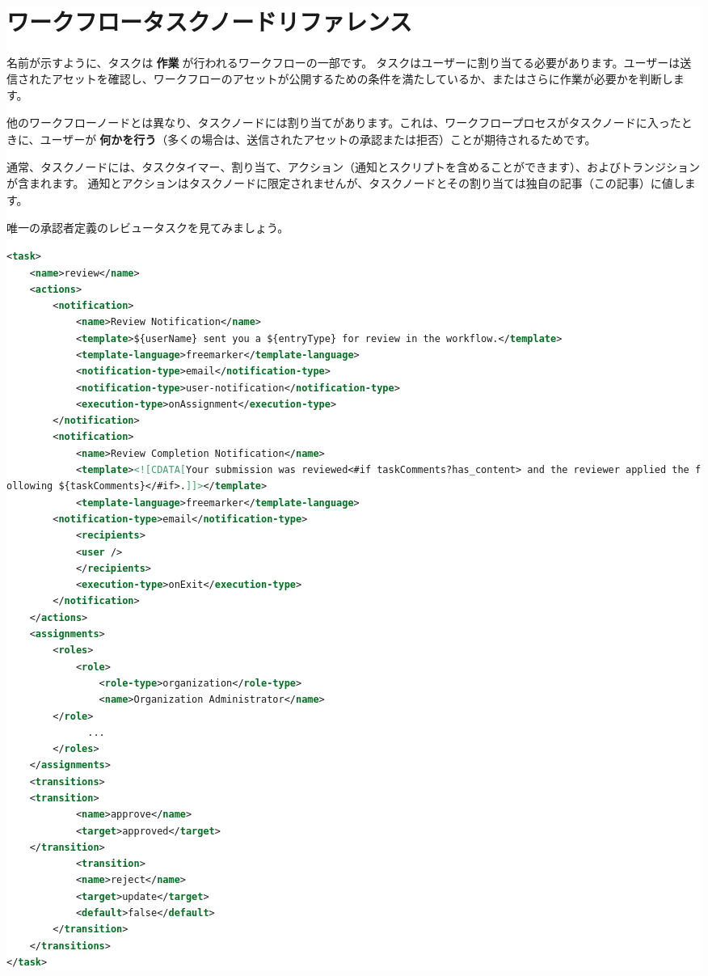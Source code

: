 # ワークフロータスクノードリファレンス

名前が示すように、タスクは **作業** が行われるワークフローの一部です。 タスクはユーザーに割り当てる必要があります。ユーザーは送信されたアセットを確認し、ワークフローのアセットが公開するための条件を満たしているか、またはさらに作業が必要かを判断します。

他のワークフローノードとは異なり、タスクノードには割り当てがあります。これは、ワークフロープロセスがタスクノードに入ったときに、ユーザーが **何かを行う**（多くの場合は、送信されたアセットの承認または拒否）ことが期待されるためです。

通常、タスクノードには、タスクタイマー、割り当て、アクション（通知とスクリプトを含めることができます）、およびトランジションが含まれます。 通知とアクションはタスクノードに限定されませんが、タスクノードとその割り当ては独自の記事（この記事）に値します。

唯一の承認者定義のレビュータスクを見てみましょう。

```xml
<task>
    <name>review</name>
    <actions>
        <notification>
            <name>Review Notification</name>
            <template>${userName} sent you a ${entryType} for review in the workflow.</template>
            <template-language>freemarker</template-language>
            <notification-type>email</notification-type>
            <notification-type>user-notification</notification-type>
            <execution-type>onAssignment</execution-type>
        </notification>
        <notification>
            <name>Review Completion Notification</name>
            <template><![CDATA[Your submission was reviewed<#if taskComments?has_content> and the reviewer applied the following ${taskComments}</#if>.]]></template>
            <template-language>freemarker</template-language>
        <notification-type>email</notification-type>
            <recipients>
            <user />
            </recipients>
            <execution-type>onExit</execution-type>
        </notification>
    </actions>
    <assignments>
        <roles>
            <role>
                <role-type>organization</role-type>
                <name>Organization Administrator</name>
        </role>
              ...
        </roles>
    </assignments>
    <transitions>
    <transition>
            <name>approve</name>
            <target>approved</target>
    </transition>
            <transition>
            <name>reject</name>
            <target>update</target>
            <default>false</default>
        </transition>
    </transitions>
</task>
```
